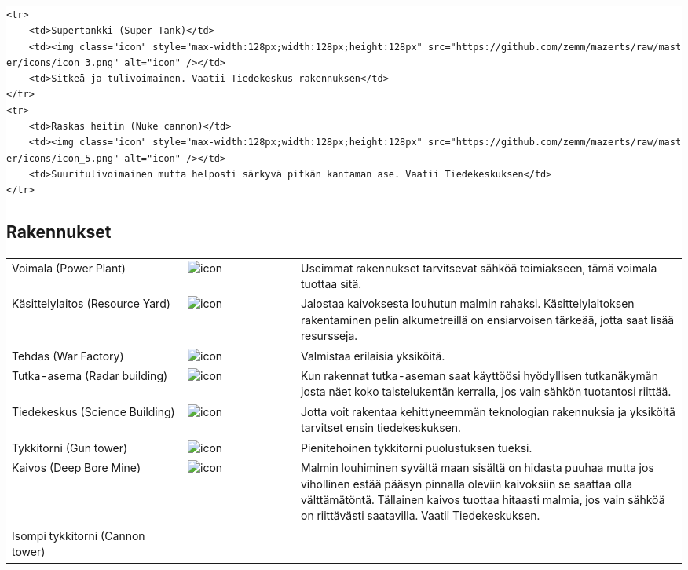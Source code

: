 	<tr>
		<td>Supertankki (Super Tank)</td>
		<td><img class="icon" style="max-width:128px;width:128px;height:128px" src="https://github.com/zemm/mazerts/raw/master/icons/icon_3.png" alt="icon" /></td>
		<td>Sitkeä ja tulivoimainen. Vaatii Tiedekeskus-rakennuksen</td>
	</tr>
	<tr>
		<td>Raskas heitin (Nuke cannon)</td>
		<td><img class="icon" style="max-width:128px;width:128px;height:128px" src="https://github.com/zemm/mazerts/raw/master/icons/icon_5.png" alt="icon" /></td>
		<td>Suuritulivoimainen mutta helposti särkyvä pitkän kantaman ase. Vaatii Tiedekeskuksen</td>
	</tr>
</table>


## Rakennukset

<table>
	<tr>
		<td style="width:210px;">Voimala (Power Plant)</td>
		<td style="width:130px;"><img class="icon" style="max-width:128px;width:128px;height:128px" src="https://github.com/zemm/mazerts/raw/master/icons/icon_54.png" alt="icon" /></td>
		<td>Useimmat rakennukset tarvitsevat sähköä toimiakseen, tämä voimala tuottaa sitä.</td>
	</tr>
	<tr>
		<td>Käsittelylaitos (Resource Yard)</td>
		<td><img class="icon" style="max-width:128px;width:128px;height:128px" src="https://github.com/zemm/mazerts/raw/master/icons/icon_53.png" alt="icon" /></td>
		<td>Jalostaa kaivoksesta louhutun malmin rahaksi. Käsittelylaitoksen rakentaminen pelin alkumetreillä on ensiarvoisen tärkeää, jotta saat lisää resursseja.</td>
	</tr>
	<tr>
		<td>Tehdas (War Factory)</td>
		<td><img class="icon" style="max-width:128px;width:128px;height:128px" src="https://github.com/zemm/mazerts/raw/master/icons/icon_52.png" alt="icon" /></td>
		<td>Valmistaa erilaisia yksiköitä.</td>
	</tr>
	<tr>
		<td>Tutka-asema (Radar building)</td>
		<td><img class="icon" style="max-width:128px;width:128px;height:128px" src="https://github.com/zemm/mazerts/raw/master/icons/icon_56.png" alt="icon" /></td>
		<td>Kun rakennat tutka-aseman saat käyttöösi hyödyllisen tutkanäkymän josta näet koko taistelukentän kerralla, jos vain sähkön tuotantosi riittää.</td>
	</tr>
	<tr>
		<td>Tiedekeskus (Science Building)</td>
		<td><img class="icon" style="max-width:128px;width:128px;height:128px" src="https://github.com/zemm/mazerts/raw/master/icons/icon_57.png" alt="icon" /></td>
		<td>Jotta voit rakentaa kehittyneemmän teknologian rakennuksia ja yksiköitä tarvitset ensin tiedekeskuksen.</td>
	</tr>
	<tr>
		<td>Tykkitorni (Gun tower)</td>
		<td><img class="icon" style="max-width:128px;width:128px;height:128px" src="https://github.com/zemm/mazerts/raw/master/icons/icon_59.png" alt="icon" /></td>
		<td>Pienitehoinen tykkitorni puolustuksen tueksi.</td>
	</tr>
	<tr>
		<td>Kaivos (Deep Bore Mine)</td>
		<td><img class="icon" style="max-width:128px;width:128px;height:128px" src="https://github.com/zemm/mazerts/raw/master/icons/icon_55.png" alt="icon" /></td>
		<td>Malmin louhiminen syvältä maan sisältä on hidasta puuhaa mutta jos vihollinen estää pääsyn pinnalla oleviin kaivoksiin se saattaa olla välttämätöntä. Tällainen kaivos tuottaa hitaasti malmia, jos vain sähköä on riittävästi saatavilla. Vaatii Tiedekeskuksen.</td>
	</tr>
	<tr>
		<td>Isompi tykkitorni (Cannon tower)</td>